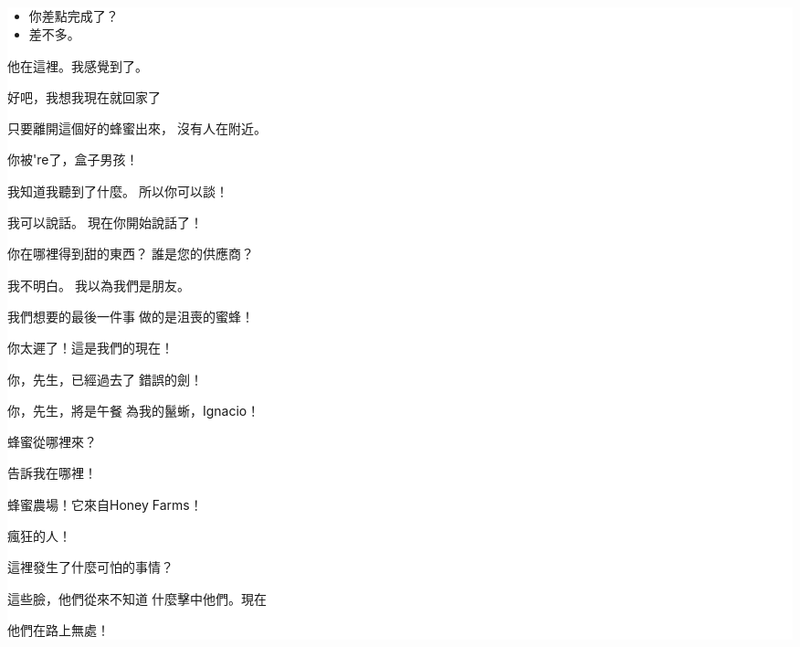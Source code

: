   
- 你差點完成了？
- 差不多。

  
他在這裡。我感覺到了。

  
好吧，我想我現在就回家了

  
只要離開這個好的蜂蜜出來，
沒有人在附近。

  
你被're了，盒子男孩！

  
我知道我聽到了什麼。
所以你可以談！

  
我可以說話。
現在你開始說話了！

  
你在哪裡得到甜的東西？
誰是您的供應商？

  
我不明白。
我以為我們是朋友。

  
我們想要的最後一件事
做的是沮喪的蜜蜂！

  
你太遲了！這是我們的現在！

  
你，先生，已經過去了
錯誤的劍！

  
你，先生，將是午餐
為我的鬣蜥，Ignacio！

  
蜂蜜從哪裡來？

  
告訴我在哪裡！

  
蜂蜜農場！它來自Honey Farms！

  
瘋狂的人！

  
這裡發生了什麼可怕的事情？

  
這些臉，他們從來不知道
什麼擊中他們。現在

  
他們在路上無處！
